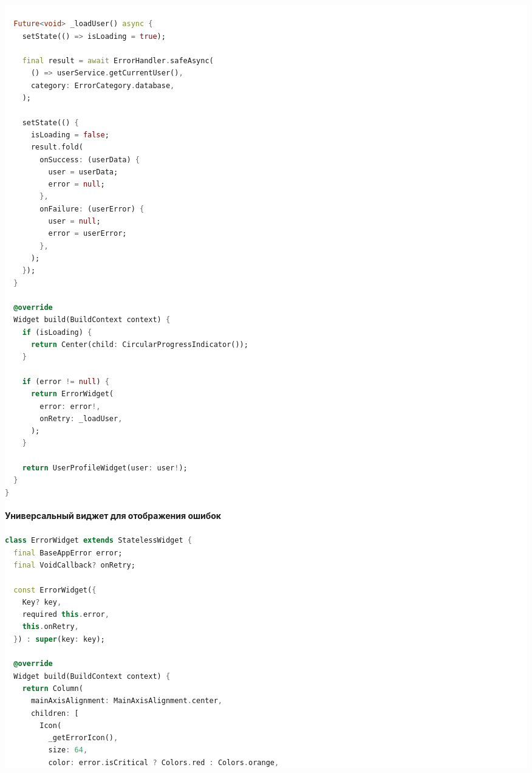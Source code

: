 ```dart

  Future<void> _loadUser() async {
    setState(() => isLoading = true);
    
    final result = await ErrorHandler.safeAsync(
      () => userService.getCurrentUser(),
      category: ErrorCategory.database,
    );
    
    setState(() {
      isLoading = false;
      result.fold(
        onSuccess: (userData) {
          user = userData;
          error = null;
        },
        onFailure: (userError) {
          user = null;
          error = userError;
        },
      );
    });
  }

  @override
  Widget build(BuildContext context) {
    if (isLoading) {
      return Center(child: CircularProgressIndicator());
    }
    
    if (error != null) {
      return ErrorWidget(
        error: error!,
        onRetry: _loadUser,
      );
    }
    
    return UserProfileWidget(user: user!);
  }
}
```

#### Универсальный виджет для отображения ошибок

```dart
class ErrorWidget extends StatelessWidget {
  final BaseAppError error;
  final VoidCallback? onRetry;

  const ErrorWidget({
    Key? key,
    required this.error,
    this.onRetry,
  }) : super(key: key);

  @override
  Widget build(BuildContext context) {
    return Column(
      mainAxisAlignment: MainAxisAlignment.center,
      children: [
        Icon(
          _getErrorIcon(),
          size: 64,
          color: error.isCritical ? Colors.red : Colors.orange,
```